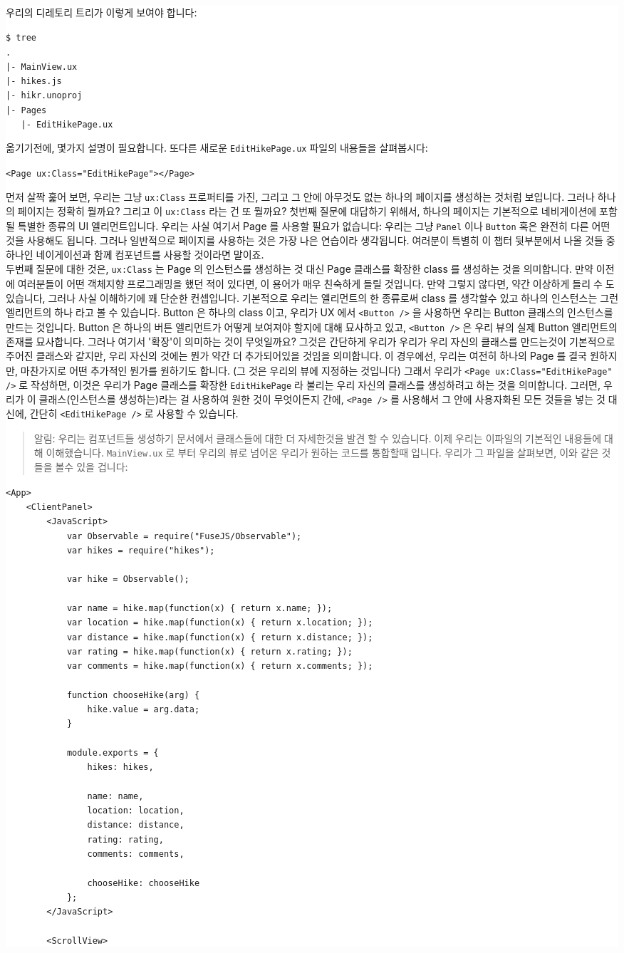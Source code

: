 우리의 디레토리 트리가 이렇게 보여야 합니다:
```
$ tree
.
|- MainView.ux
|- hikes.js
|- hikr.unoproj
|- Pages
   |- EditHikePage.ux
```
옮기기전에, 몇가지 설명이 필요합니다. 또다른 새로운 `EditHikePage.ux` 파일의 내용들을 살펴봅시다:
```
<Page ux:Class="EditHikePage"></Page>
```
먼저 살짝 훑어 보면, 우리는 그냥 `ux:Class` 프로퍼티를 가진, 그리고 그 안에 아무것도 없는 하나의 페이지를 생성하는 것처럼 보입니다. 그러나 하나의 페이지는 정확히 뭘까요? 그리고 이 `ux:Class` 라는 건 또 뭘까요?
첫번째 질문에 대답하기 위해서, 하나의 페이지는 기본적으로 네비게이션에 포함될 특별한 종류의 UI 엘리먼트입니다. 우리는 사실 여기서 Page 를 사용할 필요가 없습니다: 우리는 그냥 `Panel` 이나 `Button` 혹은 완전히 다른 어떤것을 사용해도 됩니다. 그러나 일반적으로 페이지를 사용하는 것은 가장 나은 연습이라 생각됩니다. 여러분이 특별히 이 챕터 뒷부분에서 나올 것들 중 하나인 네이게이션과 함께 컴포넌트를 사용할 것이라면 말이죠.  
두번째 질문에 대한 것은, `ux:Class` 는 Page 의 인스턴스를 생성하는 것 대신 Page 클래스를 확장한 class 를 생성하는 것을 의미합니다. 만약 이전에 여러분들이 어떤 객체지향 프로그래밍을 했던 적이 있다면, 이 용어가 매우 친숙하게 들릴 것입니다. 만약 그렇지 않다면, 약간 이상하게 들리 수 도 있습니다, 그러나 사실 이해하기에 꽤 단순한 컨셉입니다. 기본적으로 우리는 엘리먼트의 한 종류로써 class 를 생각할수 있고 하나의 인스턴스는 그런 엘리먼트의 하나 라고 볼 수 있습니다. Button 은 하나의 class 이고, 우리가 UX 에서 `<Button />` 을 사용하면 우리는 Button 클래스의 인스턴스를 만드는 것입니다. Button 은 하나의 버튼 엘리먼트가 어떻게 보여져야 할지에 대해 묘사하고 있고, `<Button />` 은 우리 뷰의 실제 Button 엘리먼트의 존재를 묘사합니다.
그러나 여기서 '확장'이 의미하는 것이 무엇일까요? 그것은 간단하게 우리가 우리가 우리 자신의 클래스를 만드는것이 기본적으로 주어진 클래스와 같지만, 우리 자신의 것에는 뭔가 약간 더 추가되어있을 것임을 의미합니다. 이 경우에선, 우리는 여전히 하나의 Page 를 결국 원하지만, 마찬가지로 어떤 추가적인 뭔가를 원하기도 합니다. (그 것은 우리의 뷰에 지정하는 것입니다) 그래서 우리가 `<Page ux:Class="EditHikePage" />` 로 작성하면, 이것은 우리가 Page 클래스를 확장한 `EditHikePage` 라 불리는 우리 자신의 클래스를 생성하려고 하는 것을 의미합니다. 그러면, 우리가 이 클래스(인스턴스를 생성하는)라는 걸 사용하여 원한 것이 무엇이든지 간에, `<Page />` 를 사용해서 그 안에 사용자화된 모든 것들을 넣는 것 대신에, 간단히 `<EditHikePage />` 로 사용할 수 있습니다. 
> 알림: 우리는 컴포넌트들 생성하기 문서에서 클래스들에 대한 더 자세한것을 발견 할 수 있습니다.
이제 우리는 이파일의 기본적인 내용들에 대해 이해했습니다. `MainView.ux` 로 부터 우리의 뷰로 넘어온 우리가 원하는 코드를 통합할때 입니다. 우리가 그 파일을 살펴보면, 이와 같은 것들을 볼수 있을 겁니다:
```
<App>
    <ClientPanel>
        <JavaScript>
            var Observable = require("FuseJS/Observable");
            var hikes = require("hikes");

            var hike = Observable();

            var name = hike.map(function(x) { return x.name; });
            var location = hike.map(function(x) { return x.location; });
            var distance = hike.map(function(x) { return x.distance; });
            var rating = hike.map(function(x) { return x.rating; });
            var comments = hike.map(function(x) { return x.comments; });

            function chooseHike(arg) {
                hike.value = arg.data;
            }

            module.exports = {
                hikes: hikes,

                name: name,
                location: location,
                distance: distance,
                rating: rating,
                comments: comments,

                chooseHike: chooseHike
            };
        </JavaScript>

        <ScrollView>
```